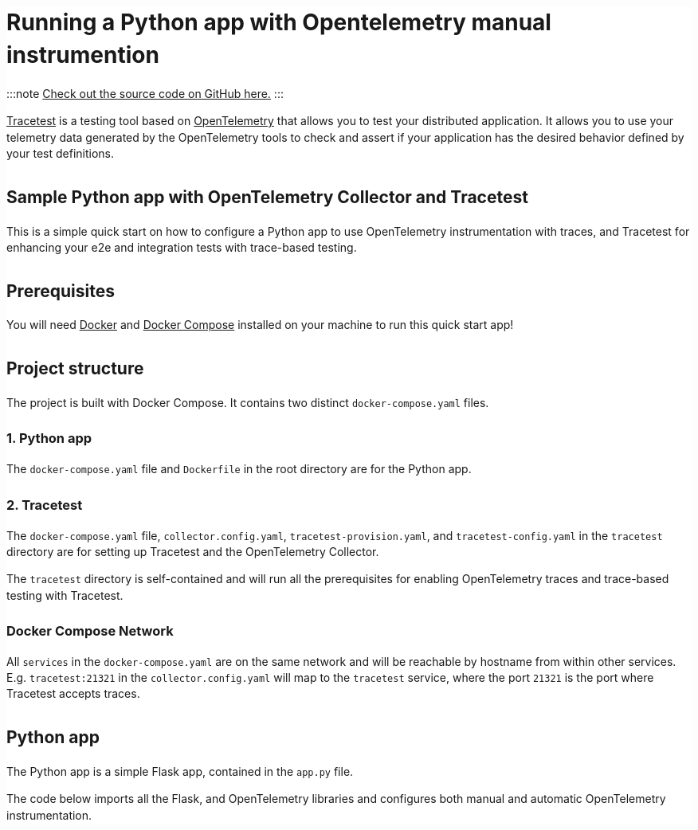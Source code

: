 # Running a Python app with Opentelemetry manual instrumention 
:::note
[Check out the source code on GitHub here.](https://github.com/kubeshop/tracetest/tree/main/examples/quick-start-python) 
:::

[Tracetest](https://tracetest.io/) is a testing tool based on [OpenTelemetry](https://opentelemetry.io/) that allows you to test your distributed application. It allows you to use your telemetry data generated by the OpenTelemetry tools to check and assert if your application has the desired behavior defined by your test definitions.

## Sample Python app with OpenTelemetry Collector and Tracetest

This is a simple quick start on how to configure a Python app to use OpenTelemetry instrumentation with traces, and Tracetest for enhancing your e2e and integration tests with trace-based testing.

## Prerequisites

You will need [Docker](https://docs.docker.com/get-docker/) and [Docker Compose](https://docs.docker.com/compose/install/) installed on your machine to run this quick start app!

## Project structure

The project is built with Docker Compose. It contains two distinct `docker-compose.yaml` files.

### 1. Python app
The `docker-compose.yaml` file and `Dockerfile` in the root directory are for the Python app.

### 2. Tracetest
The `docker-compose.yaml` file, `collector.config.yaml`, `tracetest-provision.yaml`, and `tracetest-config.yaml` in the `tracetest` directory are for setting up Tracetest and the OpenTelemetry Collector.

The `tracetest` directory is self-contained and will run all the prerequisites for enabling OpenTelemetry traces and trace-based testing with Tracetest.

### Docker Compose Network
All `services` in the `docker-compose.yaml` are on the same network and will be reachable by hostname from within other services. E.g. `tracetest:21321` in the `collector.config.yaml` will map to the `tracetest` service, where the port `21321` is the port where Tracetest accepts traces.

## Python app

The Python app is a simple Flask app, contained in the `app.py` file.

The code below imports all the Flask, and OpenTelemetry libraries and configures both manual and automatic OpenTelemetry instrumentation. 
